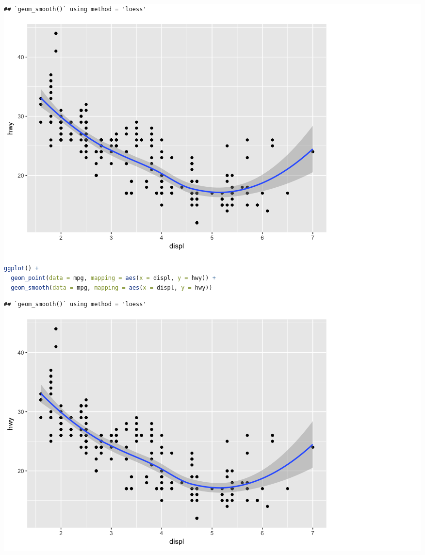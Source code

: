     ## `geom_smooth()` using method = 'loess'

![](r4ds_walkthrough_files/figure-markdown_github/chp3_exercise_diff-1.png)

``` r
ggplot() + 
  geom_point(data = mpg, mapping = aes(x = displ, y = hwy)) + 
  geom_smooth(data = mpg, mapping = aes(x = displ, y = hwy))
```

    ## `geom_smooth()` using method = 'loess'

![](r4ds_walkthrough_files/figure-markdown_github/chp3_exercise_diff-2.png)
